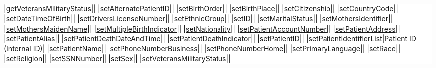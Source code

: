 |[getVeteransMilitaryStatus](#pidgetveteransmilitarystatus)||
|[setAlternatePatientID](#pidsetalternatepatientid)||
|[setBirthOrder](#pidsetbirthorder)||
|[setBirthPlace](#pidsetbirthplace)||
|[setCitizenship](#pidsetcitizenship)||
|[setCountryCode](#pidsetcountrycode)||
|[setDateTimeOfBirth](#pidsetdatetimeofbirth)||
|[setDriversLicenseNumber](#pidsetdriverslicensenumber)||
|[setEthnicGroup](#pidsetethnicgroup)||
|[setID](#pidsetid)||
|[setMaritalStatus](#pidsetmaritalstatus)||
|[setMothersIdentifier](#pidsetmothersidentifier)||
|[setMothersMaidenName](#pidsetmothersmaidenname)||
|[setMultipleBirthIndicator](#pidsetmultiplebirthindicator)||
|[setNationality](#pidsetnationality)||
|[setPatientAccountNumber](#pidsetpatientaccountnumber)||
|[setPatientAddress](#pidsetpatientaddress)||
|[setPatientAlias](#pidsetpatientalias)||
|[setPatientDeathDateAndTime](#pidsetpatientdeathdateandtime)||
|[setPatientDeathIndicator](#pidsetpatientdeathindicator)||
|[setPatientID](#pidsetpatientid)||
|[setPatientIdentifierList](#pidsetpatientidentifierlist)|Patient ID (Internal ID)|
|[setPatientName](#pidsetpatientname)||
|[setPhoneNumberBusiness](#pidsetphonenumberbusiness)||
|[setPhoneNumberHome](#pidsetphonenumberhome)||
|[setPrimaryLanguage](#pidsetprimarylanguage)||
|[setRace](#pidsetrace)||
|[setReligion](#pidsetreligion)||
|[setSSNNumber](#pidsetssnnumber)||
|[setSex](#pidsetsex)||
|[setVeteransMilitaryStatus](#pidsetveteransmilitarystatus)||
